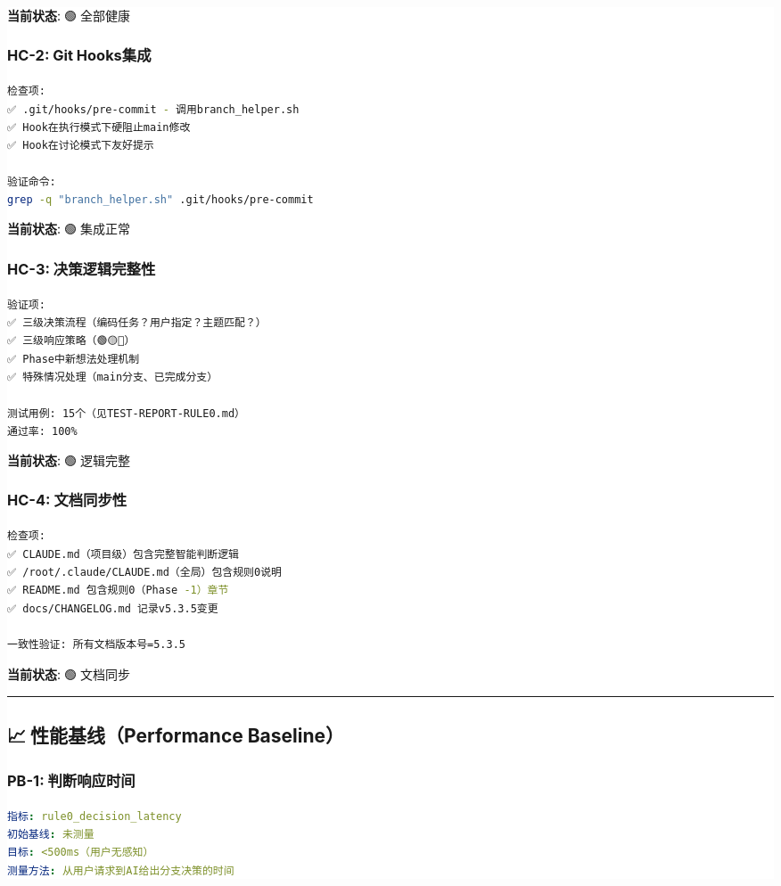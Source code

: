 **当前状态**: 🟢 全部健康

### HC-2: Git Hooks集成
```bash
检查项:
✅ .git/hooks/pre-commit - 调用branch_helper.sh
✅ Hook在执行模式下硬阻止main修改
✅ Hook在讨论模式下友好提示

验证命令:
grep -q "branch_helper.sh" .git/hooks/pre-commit
```

**当前状态**: 🟢 集成正常

### HC-3: 决策逻辑完整性
```bash
验证项:
✅ 三级决策流程（编码任务？用户指定？主题匹配？）
✅ 三级响应策略（🟢🟡🔴）
✅ Phase中新想法处理机制
✅ 特殊情况处理（main分支、已完成分支）

测试用例: 15个（见TEST-REPORT-RULE0.md）
通过率: 100%
```

**当前状态**: 🟢 逻辑完整

### HC-4: 文档同步性
```bash
检查项:
✅ CLAUDE.md（项目级）包含完整智能判断逻辑
✅ /root/.claude/CLAUDE.md（全局）包含规则0说明
✅ README.md 包含规则0（Phase -1）章节
✅ docs/CHANGELOG.md 记录v5.3.5变更

一致性验证: 所有文档版本号=5.3.5
```

**当前状态**: 🟢 文档同步

---

## 📈 性能基线（Performance Baseline）

### PB-1: 判断响应时间
```yaml
指标: rule0_decision_latency
初始基线: 未测量
目标: <500ms（用户无感知）
测量方法: 从用户请求到AI给出分支决策的时间
```
